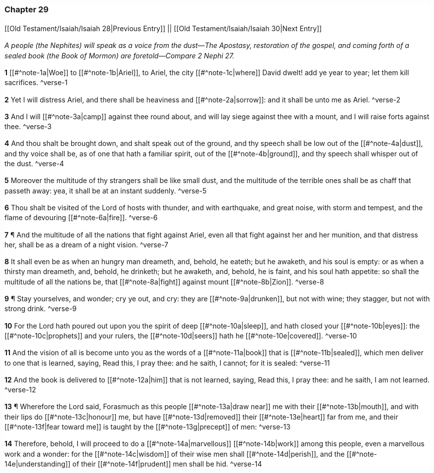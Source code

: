 ### Chapter 29

[[Old Testament/Isaiah/Isaiah 28|Previous Entry]]  ||  [[Old Testament/Isaiah/Isaiah 30|Next Entry]]

*A people (the Nephites) will speak as a voice from the dust—The Apostasy, restoration of the gospel, and coming forth of a sealed book (the Book of Mormon) are foretold—Compare 2 Nephi 27.*

**1**  [[#^note-1a|Woe]] to [[#^note-1b|Ariel]], to Ariel, the city [[#^note-1c|where]] David dwelt! add ye year to year; let them kill sacrifices. ^verse-1

**2**  Yet I will distress Ariel, and there shall be heaviness and [[#^note-2a|sorrow]]: and it shall be unto me as Ariel. ^verse-2

**3**  And I will [[#^note-3a|camp]] against thee round about, and will lay siege against thee with a mount, and I will raise forts against thee. ^verse-3

**4**  And thou shalt be brought down, and shalt speak out of the ground, and thy speech shall be low out of the [[#^note-4a|dust]], and thy voice shall be, as of one that hath a familiar spirit, out of the [[#^note-4b|ground]], and thy speech shall whisper out of the dust. ^verse-4

**5**  Moreover the multitude of thy strangers shall be like small dust, and the multitude of the terrible ones shall be as chaff that passeth away: yea, it shall be at an instant suddenly. ^verse-5

**6**  Thou shalt be visited of the Lord of hosts with thunder, and with earthquake, and great noise, with storm and tempest, and the flame of devouring [[#^note-6a|fire]]. ^verse-6

**7**  ¶ And the multitude of all the nations that fight against Ariel, even all that fight against her and her munition, and that distress her, shall be as a dream of a night vision. ^verse-7

**8**  It shall even be as when an hungry man dreameth, and, behold, he eateth; but he awaketh, and his soul is empty: or as when a thirsty man dreameth, and, behold, he drinketh; but he awaketh, and, behold, he is faint, and his soul hath appetite: so shall the multitude of all the nations be, that [[#^note-8a|fight]] against mount [[#^note-8b|Zion]]. ^verse-8

**9**  ¶ Stay yourselves, and wonder; cry ye out, and cry: they are [[#^note-9a|drunken]], but not with wine; they stagger, but not with strong drink. ^verse-9

**10**  For the Lord hath poured out upon you the spirit of deep [[#^note-10a|sleep]], and hath closed your [[#^note-10b|eyes]]: the [[#^note-10c|prophets]] and your rulers, the [[#^note-10d|seers]] hath he [[#^note-10e|covered]]. ^verse-10

**11**  And the vision of all is become unto you as the words of a [[#^note-11a|book]] that is [[#^note-11b|sealed]], which men deliver to one that is learned, saying, Read this, I pray thee: and he saith, I cannot; for it is sealed: ^verse-11

**12**  And the book is delivered to [[#^note-12a|him]] that is not learned, saying, Read this, I pray thee: and he saith, I am not learned. ^verse-12

**13**  ¶ Wherefore the Lord said, Forasmuch as this people [[#^note-13a|draw near]] me with their [[#^note-13b|mouth]], and with their lips do [[#^note-13c|honour]] me, but have [[#^note-13d|removed]] their [[#^note-13e|heart]] far from me, and their [[#^note-13f|fear toward me]] is taught by the [[#^note-13g|precept]] of men: ^verse-13

**14**  Therefore, behold, I will proceed to do a [[#^note-14a|marvellous]] [[#^note-14b|work]] among this people, even a marvellous work and a wonder: for the [[#^note-14c|wisdom]] of their wise men shall [[#^note-14d|perish]], and the [[#^note-14e|understanding]] of their [[#^note-14f|prudent]] men shall be hid. ^verse-14
